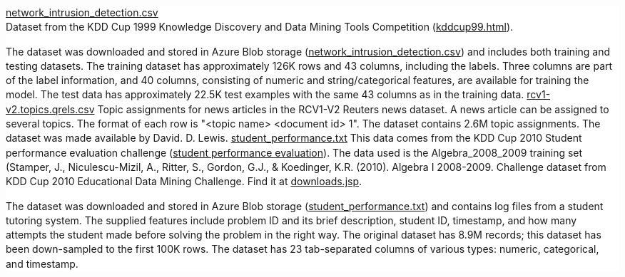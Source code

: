 <tr>
  <td><a href="https://azuremlsampleexperiments.blob.core.windows.net/datasets/network_intrusion_detection.csv">network_intrusion_detection.csv</a><br></td>
  <td>
Dataset from the KDD Cup 1999 Knowledge Discovery and Data Mining Tools Competition (<a href="http://kdd.ics.uci.edu/databases/kddcup99/kddcup99.html">kddcup99.html</a>).
<p></p>
The dataset was downloaded and stored in Azure Blob storage (<a href="https://azuremlsampleexperiments.blob.core.windows.net/datasets/network_intrusion_detection.csv">network_intrusion_detection.csv</a>) and includes both training and testing datasets. The training dataset has approximately 126K rows and 43 columns, including the labels. Three columns are part of the label information, and 40 columns, consisting of numeric and string/categorical features, are available for training the model. The test data has approximately 22.5K test examples with the same 43 columns as in the training data.
  </td>
</tr>

<tr>
  <td><a href="https://azuremlsampleexperiments.blob.core.windows.net/datasets/rcv1-v2.topics.qrels.csv">rcv1-v2.topics.qrels.csv</a></td>
  <td>
Topic assignments for news articles in the RCV1-V2 Reuters news dataset. A news article can be assigned to several topics. The format of each row is "&lt;topic name&gt; &lt;document id&gt; 1". The dataset contains 2.6M topic assignments. The dataset was made available by David. D. Lewis.
  </td>
</tr>

<tr>
  <td><a href="https://azuremlsampleexperiments.blob.core.windows.net/datasets/student_performance.txt">student_performance.txt</a></td>
  <td>
This data comes from the KDD Cup 2010 Student performance evaluation challenge (<a href="http://www.kdd.org/kdd-cup/view/kdd-cup-2010-student-performance-evaluation">student performance evaluation</a>). The data used is the Algebra_2008_2009 training set (Stamper, J., Niculescu-Mizil, A., Ritter, S., Gordon, G.J., & Koedinger, K.R. (2010). Algebra I 2008-2009. Challenge dataset from KDD Cup 2010 Educational Data Mining Challenge. Find it at <a href="http://pslcdatashop.web.cmu.edu/KDDCup/downloads.jsp">downloads.jsp</a>.
<p></p>
The dataset was downloaded and stored in Azure Blob storage (<a href="https://azuremlsampleexperiments.blob.core.windows.net/datasets/student_performance.txt">student_performance.txt</a>) and contains log files from a student tutoring system. The supplied features include problem ID and its brief description, student ID, timestamp, and how many attempts the student made before solving the problem in the right way. The original dataset has 8.9M records; this dataset has been down-sampled to the first 100K rows. The dataset has 23 tab-separated columns of various types: numeric, categorical, and timestamp.
  </td>
</tr>

</table>



[import-data]: https://msdn.microsoft.com/library/azure/4e1b0fe6-aded-4b3f-a36f-39b8862b9004/


[top]: #machine-learning-sample-datasets